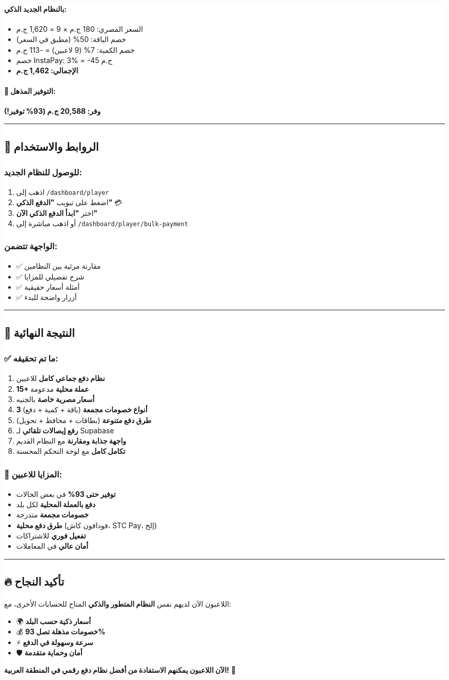 #### **بالنظام الجديد الذكي:**
- السعر المصري: 180 ج.م × 9 = 1,620 ج.م
- خصم الباقة: 50% (مطبق في السعر)
- خصم الكمية: 7% (9 لاعبين) = -113 ج.م
- خصم InstaPay: 3% = -45 ج.م
- **الإجمالي: 1,462 ج.م**

#### **🎯 التوفير المذهل:**
**وفر: 20,588 ج.م (93% توفير!)**

---

## 🔗 الروابط والاستخدام

### **للوصول للنظام الجديد:**
1. اذهب إلى `/dashboard/player`
2. اضغط على تبويب **"الدفع الذكي"** 💳
3. اختر **"ابدأ الدفع الذكي الآن"**
4. أو اذهب مباشرة إلى `/dashboard/player/bulk-payment`

### **الواجهة تتضمن:**
- ✅ مقارنة مرئية بين النظامين
- ✅ شرح تفصيلي للمزايا
- ✅ أمثلة أسعار حقيقية
- ✅ أزرار واضحة للبدء

---

## 🎯 النتيجة النهائية

### ✅ **ما تم تحقيقه:**
1. **نظام دفع جماعي كامل** للاعبين
2. **15+ عملة محلية** مدعومة  
3. **أسعار مصرية خاصة** بالجنيه
4. **3 أنواع خصومات مجمعة** (باقة + كمية + دفع)
5. **طرق دفع متنوعة** (بطاقات + محافظ + تحويل)
6. **رفع إيصالات تلقائي** لـ Supabase
7. **واجهة جذابة ومقارنة** مع النظام القديم
8. **تكامل كامل** مع لوحة التحكم المحسنة

### 🚀 **المزايا للاعبين:**
- **توفير حتى 93%** في بعض الحالات
- **دفع بالعملة المحلية** لكل بلد
- **خصومات مجمعة** متدرجة
- **طرق دفع محلية** (فودافون كاش، STC Pay، إلخ)
- **تفعيل فوري** للاشتراكات
- **أمان عالي** في المعاملات

---

## 🔥 **تأكيد النجاح**

اللاعبون الآن لديهم نفس **النظام المتطور والذكي** المتاح للحسابات الأخرى، مع:

- 🌍 **أسعار ذكية حسب البلد**
- 💰 **خصومات مذهلة تصل 93%**
- ⚡ **سرعة وسهولة في الدفع**
- 🛡️ **أمان وحماية متقدمة**

**الآن اللاعبون يمكنهم الاستفادة من أفضل نظام دفع رقمي في المنطقة العربية!** 🎉 
